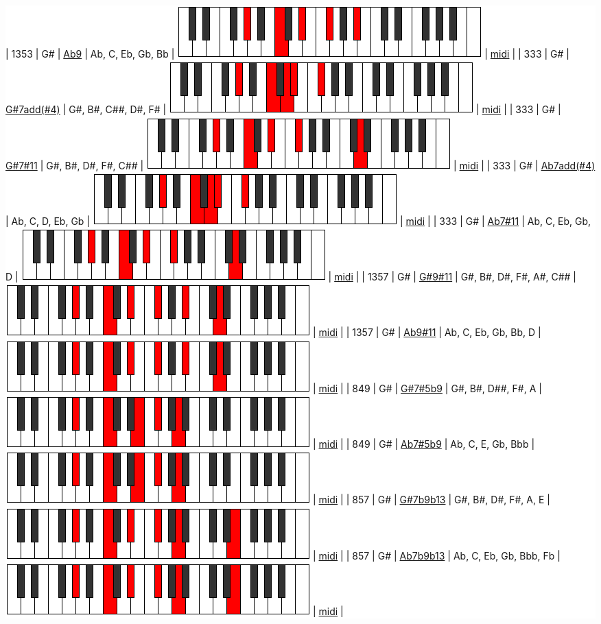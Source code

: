 | 1353 | G# | [Ab9](ChordAFlatDominantNinth.md) | Ab, C, Eb, Gb, Bb | ![Ab9](ChordAFlatDominantNinthRootPosition.png) | [midi](ChordAFlatDominantNinthRootPosition.mid) |
| 333 | G# | [G#7add(#4)](ChordGSharpDominantSeventhAddSharpFourth.md) | G#, B#, C##, D#, F# | ![G#7add(#4)](ChordGSharpDominantSeventhAddSharpFourthRootPosition.png) | [midi](ChordGSharpDominantSeventhAddSharpFourthRootPosition.mid) |
| 333 | G# | [G#7#11](ChordGSharpDominantSeventhSharpEleventh.md) | G#, B#, D#, F#, C## | ![G#7#11](ChordGSharpDominantSeventhSharpEleventhRootPosition.png) | [midi](ChordGSharpDominantSeventhSharpEleventhRootPosition.mid) |
| 333 | G# | [Ab7add(#4)](ChordAFlatDominantSeventhAddSharpFourth.md) | Ab, C, D, Eb, Gb | ![Ab7add(#4)](ChordAFlatDominantSeventhAddSharpFourthRootPosition.png) | [midi](ChordAFlatDominantSeventhAddSharpFourthRootPosition.mid) |
| 333 | G# | [Ab7#11](ChordAFlatDominantSeventhSharpEleventh.md) | Ab, C, Eb, Gb, D | ![Ab7#11](ChordAFlatDominantSeventhSharpEleventhRootPosition.png) | [midi](ChordAFlatDominantSeventhSharpEleventhRootPosition.mid) |
| 1357 | G# | [G#9#11](ChordGSharpDominantNinthSharpEleventh.md) | G#, B#, D#, F#, A#, C## | ![G#9#11](ChordGSharpDominantNinthSharpEleventhRootPosition.png) | [midi](ChordGSharpDominantNinthSharpEleventhRootPosition.mid) |
| 1357 | G# | [Ab9#11](ChordAFlatDominantNinthSharpEleventh.md) | Ab, C, Eb, Gb, Bb, D | ![Ab9#11](ChordAFlatDominantNinthSharpEleventhRootPosition.png) | [midi](ChordAFlatDominantNinthSharpEleventhRootPosition.mid) |
| 849 | G# | [G#7#5b9](ChordGSharpDominantSeventhSharpFifthFlatNinth.md) | G#, B#, D##, F#, A | ![G#7#5b9](ChordGSharpDominantSeventhSharpFifthFlatNinthRootPosition.png) | [midi](ChordGSharpDominantSeventhSharpFifthFlatNinthRootPosition.mid) |
| 849 | G# | [Ab7#5b9](ChordAFlatDominantSeventhSharpFifthFlatNinth.md) | Ab, C, E, Gb, Bbb | ![Ab7#5b9](ChordAFlatDominantSeventhSharpFifthFlatNinthRootPosition.png) | [midi](ChordAFlatDominantSeventhSharpFifthFlatNinthRootPosition.mid) |
| 857 | G# | [G#7b9b13](ChordGSharpDominantSeventhFlatNinthFlatThirteenth.md) | G#, B#, D#, F#, A, E | ![G#7b9b13](ChordGSharpDominantSeventhFlatNinthFlatThirteenthRootPosition.png) | [midi](ChordGSharpDominantSeventhFlatNinthFlatThirteenthRootPosition.mid) |
| 857 | G# | [Ab7b9b13](ChordAFlatDominantSeventhFlatNinthFlatThirteenth.md) | Ab, C, Eb, Gb, Bbb, Fb | ![Ab7b9b13](ChordAFlatDominantSeventhFlatNinthFlatThirteenthRootPosition.png) | [midi](ChordAFlatDominantSeventhFlatNinthFlatThirteenthRootPosition.mid) |